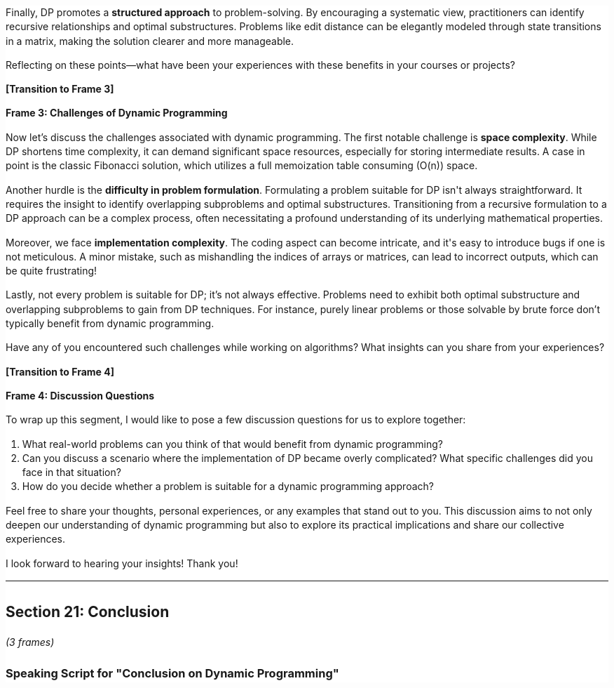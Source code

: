 Finally, DP promotes a **structured approach** to problem-solving. By encouraging a systematic view, practitioners can identify recursive relationships and optimal substructures. Problems like edit distance can be elegantly modeled through state transitions in a matrix, making the solution clearer and more manageable.

Reflecting on these points—what have been your experiences with these benefits in your courses or projects? 

**[Transition to Frame 3]**

**Frame 3: Challenges of Dynamic Programming**

Now let’s discuss the challenges associated with dynamic programming. The first notable challenge is **space complexity**. While DP shortens time complexity, it can demand significant space resources, especially for storing intermediate results. A case in point is the classic Fibonacci solution, which utilizes a full memoization table consuming \(O(n)\) space.

Another hurdle is the **difficulty in problem formulation**. Formulating a problem suitable for DP isn't always straightforward. It requires the insight to identify overlapping subproblems and optimal substructures. Transitioning from a recursive formulation to a DP approach can be a complex process, often necessitating a profound understanding of its underlying mathematical properties.

Moreover, we face **implementation complexity**. The coding aspect can become intricate, and it's easy to introduce bugs if one is not meticulous. A minor mistake, such as mishandling the indices of arrays or matrices, can lead to incorrect outputs, which can be quite frustrating!

Lastly, not every problem is suitable for DP; it’s not always effective. Problems need to exhibit both optimal substructure and overlapping subproblems to gain from DP techniques. For instance, purely linear problems or those solvable by brute force don’t typically benefit from dynamic programming.

Have any of you encountered such challenges while working on algorithms? What insights can you share from your experiences?

**[Transition to Frame 4]**

**Frame 4: Discussion Questions**

To wrap up this segment, I would like to pose a few discussion questions for us to explore together:

1. What real-world problems can you think of that would benefit from dynamic programming? 
2. Can you discuss a scenario where the implementation of DP became overly complicated? What specific challenges did you face in that situation? 
3. How do you decide whether a problem is suitable for a dynamic programming approach?

Feel free to share your thoughts, personal experiences, or any examples that stand out to you. This discussion aims to not only deepen our understanding of dynamic programming but also to explore its practical implications and share our collective experiences. 

I look forward to hearing your insights! Thank you!

---

## Section 21: Conclusion
*(3 frames)*

### Speaking Script for "Conclusion on Dynamic Programming"
